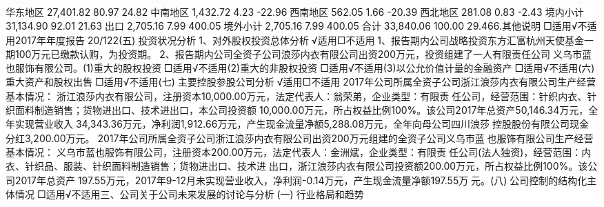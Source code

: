 华东地区
27,401.82
80.97
24.82
中南地区
1,432.72
4.23
-22.96
西南地区
562.05
1.66
-20.39
西北地区
281.08
0.83
-2.43
境内小计
31,134.90
92.01
21.63
出口
2,705.16
7.99
400.05
境外小计
2,705.16
7.99
400.05
合计
33,840.06
100.00
29.466.其他说明
□适用√不适用2017年年度报告
20/122(五)
投资状况分析
1、对外股权投资总体分析
√适用□不适用
1、报告期内公司战略投资东方汇富杭州天使基金一期100万元已缴款认购，为投资期。
2、报告期内公司全资子公司浪莎内衣有限公司出资200万元，投资组建了一人有限责任公司
义乌市蓝也服饰有限公司。(1)重大的股权投资
□适用√不适用(2)重大的非股权投资
□适用√不适用(3)以公允价值计量的金融资产
□适用√不适用(六)
重大资产和股权出售
□适用√不适用(七)
主要控股参股公司分析
√适用□不适用
2017年公司所属全资子公司浙江浪莎内衣有限公司生产经营基本情况：
浙江浪莎内衣有限公司，注册资本10,000.00万元，法定代表人：翁荣弟，企业类型：有限责
任公司，经营范围：针织内衣、针织面料制造销售；货物进出口、技术进出口，本公司投资额
10,000.00万元，所占权益比例100%。该公司2017年总资产50,146.34万元，全年实现营业收入
34,343.36万元，净利润1,912.66万元，产生现金流量净额5,288.08万元，全年向母公司四川浪莎
控股股份有限公司现金分红3,200.00万元。
2017年公司所属全资子公司浙江浪莎内衣有限公司出资200万元组建的全资子公司义乌市蓝
也服饰有限公司生产经营基本情况：
义乌市蓝也服饰有限公司，注册资本200.00万元，法定代表人：金洲斌，企业类型：有限责
任公司(法人独资)，经营范围：内衣、针织品、服装、针织面料制造销售；货物进出口、技术进
出口，浙江浪莎内衣有限公司投资额200.00万元，所占权益比例100%。该公司2017年总资产
197.55万元，2017年9-12月未实现营业收入，净利润-0.14万元，产生现金流量净额197.55万
元。(八)
公司控制的结构化主体情况
□适用√不适用三、公司关于公司未来发展的讨论与分析
(一)
行业格局和趋势